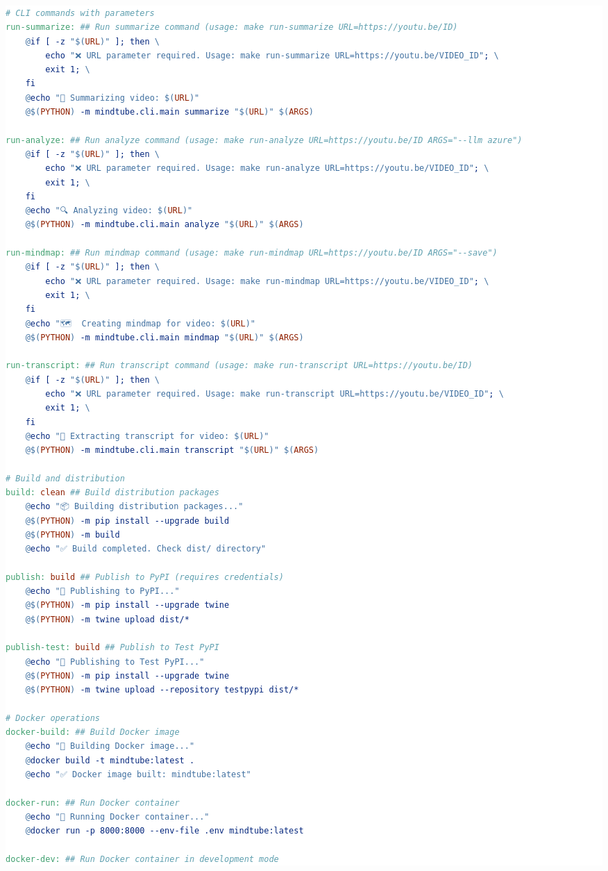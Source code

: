 ```makefile
# CLI commands with parameters
run-summarize: ## Run summarize command (usage: make run-summarize URL=https://youtu.be/ID)
	@if [ -z "$(URL)" ]; then \
		echo "❌ URL parameter required. Usage: make run-summarize URL=https://youtu.be/VIDEO_ID"; \
		exit 1; \
	fi
	@echo "📝 Summarizing video: $(URL)"
	@$(PYTHON) -m mindtube.cli.main summarize "$(URL)" $(ARGS)

run-analyze: ## Run analyze command (usage: make run-analyze URL=https://youtu.be/ID ARGS="--llm azure")
	@if [ -z "$(URL)" ]; then \
		echo "❌ URL parameter required. Usage: make run-analyze URL=https://youtu.be/VIDEO_ID"; \
		exit 1; \
	fi
	@echo "🔍 Analyzing video: $(URL)"
	@$(PYTHON) -m mindtube.cli.main analyze "$(URL)" $(ARGS)

run-mindmap: ## Run mindmap command (usage: make run-mindmap URL=https://youtu.be/ID ARGS="--save")
	@if [ -z "$(URL)" ]; then \
		echo "❌ URL parameter required. Usage: make run-mindmap URL=https://youtu.be/VIDEO_ID"; \
		exit 1; \
	fi
	@echo "🗺️  Creating mindmap for video: $(URL)"
	@$(PYTHON) -m mindtube.cli.main mindmap "$(URL)" $(ARGS)

run-transcript: ## Run transcript command (usage: make run-transcript URL=https://youtu.be/ID)
	@if [ -z "$(URL)" ]; then \
		echo "❌ URL parameter required. Usage: make run-transcript URL=https://youtu.be/VIDEO_ID"; \
		exit 1; \
	fi
	@echo "📄 Extracting transcript for video: $(URL)"
	@$(PYTHON) -m mindtube.cli.main transcript "$(URL)" $(ARGS)

# Build and distribution
build: clean ## Build distribution packages
	@echo "📦 Building distribution packages..."
	@$(PYTHON) -m pip install --upgrade build
	@$(PYTHON) -m build
	@echo "✅ Build completed. Check dist/ directory"

publish: build ## Publish to PyPI (requires credentials)
	@echo "🚀 Publishing to PyPI..."
	@$(PYTHON) -m pip install --upgrade twine
	@$(PYTHON) -m twine upload dist/*

publish-test: build ## Publish to Test PyPI
	@echo "🧪 Publishing to Test PyPI..."
	@$(PYTHON) -m pip install --upgrade twine
	@$(PYTHON) -m twine upload --repository testpypi dist/*

# Docker operations
docker-build: ## Build Docker image
	@echo "🐳 Building Docker image..."
	@docker build -t mindtube:latest .
	@echo "✅ Docker image built: mindtube:latest"

docker-run: ## Run Docker container
	@echo "🐳 Running Docker container..."
	@docker run -p 8000:8000 --env-file .env mindtube:latest

docker-dev: ## Run Docker container in development mode
```